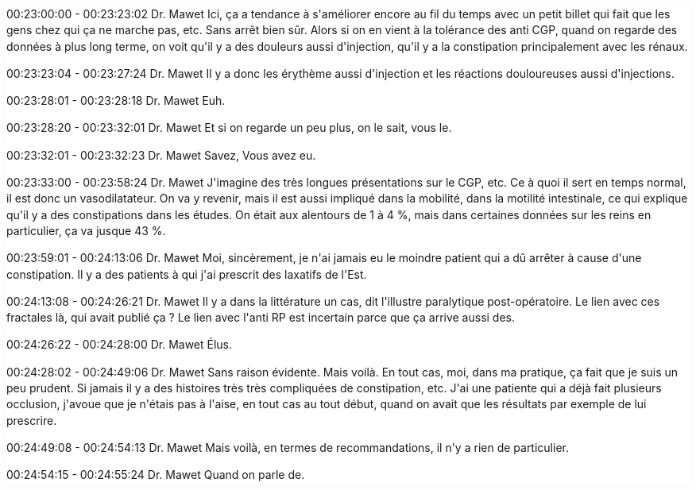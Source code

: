00:23:00:00 - 00:23:23:02
Dr. Mawet
Ici, ça a tendance à s'améliorer encore au fil du temps avec un petit billet qui fait que les gens chez qui ça ne marche pas, etc. Sans arrêt bien sûr. Alors si on en vient à la tolérance des anti CGP, quand on regarde des données à plus long terme, on voit qu'il y a des douleurs aussi d'injection, qu'il y a la constipation principalement avec les rénaux.

00:23:23:04 - 00:23:27:24
Dr. Mawet
Il y a donc les érythème aussi d'injection et les réactions douloureuses aussi d'injections.

00:23:28:01 - 00:23:28:18
Dr. Mawet
Euh.

00:23:28:20 - 00:23:32:01
Dr. Mawet
Et si on regarde un peu plus, on le sait, vous le.

00:23:32:01 - 00:23:32:23
Dr. Mawet
Savez, Vous avez eu.

00:23:33:00 - 00:23:58:24
Dr. Mawet
J'imagine des très longues présentations sur le CGP, etc. Ce à quoi il sert en temps normal, il est donc un vasodilatateur. On va y revenir, mais il est aussi impliqué dans la mobilité, dans la motilité intestinale, ce qui explique qu'il y a des constipations dans les études. On était aux alentours de 1 à 4 %, mais dans certaines données sur les reins en particulier, ça va jusque 43 %.

00:23:59:01 - 00:24:13:06
Dr. Mawet
Moi, sincèrement, je n'ai jamais eu le moindre patient qui a dû arrêter à cause d'une constipation. Il y a des patients à qui j'ai prescrit des laxatifs de l'Est.

00:24:13:08 - 00:24:26:21
Dr. Mawet
Il y a dans la littérature un cas, dit l'illustre paralytique post-opératoire. Le lien avec ces fractales là, qui avait publié ça ? Le lien avec l'anti RP est incertain parce que ça arrive aussi des.

00:24:26:22 - 00:24:28:00
Dr. Mawet
Élus.

00:24:28:02 - 00:24:49:06
Dr. Mawet
Sans raison évidente. Mais voilà. En tout cas, moi, dans ma pratique, ça fait que je suis un peu prudent. Si jamais il y a des histoires très très compliquées de constipation, etc. J'ai une patiente qui a déjà fait plusieurs occlusion, j'avoue que je n'étais pas à l'aise, en tout cas au tout début, quand on avait que les résultats par exemple de lui prescrire.

00:24:49:08 - 00:24:54:13
Dr. Mawet
Mais voilà, en termes de recommandations, il n'y a rien de particulier.

00:24:54:15 - 00:24:55:24
Dr. Mawet
Quand on parle de.
